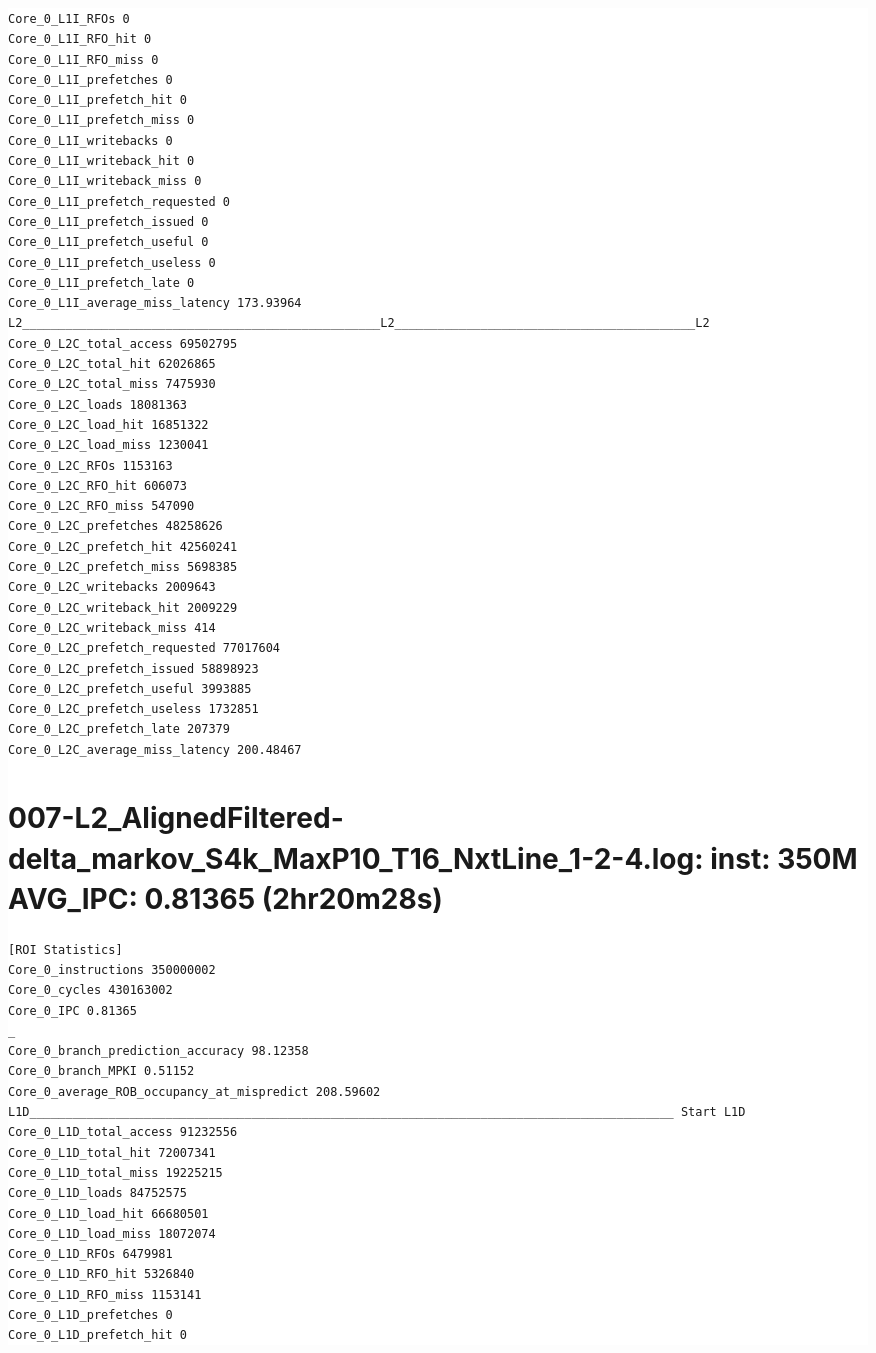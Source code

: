     Core_0_L1I_RFOs 0
    Core_0_L1I_RFO_hit 0
    Core_0_L1I_RFO_miss 0
    Core_0_L1I_prefetches 0
    Core_0_L1I_prefetch_hit 0
    Core_0_L1I_prefetch_miss 0
    Core_0_L1I_writebacks 0
    Core_0_L1I_writeback_hit 0
    Core_0_L1I_writeback_miss 0
    Core_0_L1I_prefetch_requested 0
    Core_0_L1I_prefetch_issued 0
    Core_0_L1I_prefetch_useful 0
    Core_0_L1I_prefetch_useless 0
    Core_0_L1I_prefetch_late 0
    Core_0_L1I_average_miss_latency 173.93964
    L2__________________________________________________L2__________________________________________L2
    Core_0_L2C_total_access 69502795
    Core_0_L2C_total_hit 62026865
    Core_0_L2C_total_miss 7475930
    Core_0_L2C_loads 18081363
    Core_0_L2C_load_hit 16851322
    Core_0_L2C_load_miss 1230041
    Core_0_L2C_RFOs 1153163
    Core_0_L2C_RFO_hit 606073
    Core_0_L2C_RFO_miss 547090
    Core_0_L2C_prefetches 48258626
    Core_0_L2C_prefetch_hit 42560241
    Core_0_L2C_prefetch_miss 5698385
    Core_0_L2C_writebacks 2009643
    Core_0_L2C_writeback_hit 2009229
    Core_0_L2C_writeback_miss 414
    Core_0_L2C_prefetch_requested 77017604
    Core_0_L2C_prefetch_issued 58898923
    Core_0_L2C_prefetch_useful 3993885
    Core_0_L2C_prefetch_useless 1732851
    Core_0_L2C_prefetch_late 207379
    Core_0_L2C_average_miss_latency 200.48467




# 007-L2_AlignedFiltered-delta_markov_S4k_MaxP10_T16_NxtLine_1-2-4.log: inst: 350M AVG_IPC: 0.81365 (2hr20m28s) 
    [ROI Statistics]
    Core_0_instructions 350000002
    Core_0_cycles 430163002
    Core_0_IPC 0.81365
    _
    Core_0_branch_prediction_accuracy 98.12358
    Core_0_branch_MPKI 0.51152
    Core_0_average_ROB_occupancy_at_mispredict 208.59602
    L1D__________________________________________________________________________________________ Start L1D 
    Core_0_L1D_total_access 91232556
    Core_0_L1D_total_hit 72007341
    Core_0_L1D_total_miss 19225215
    Core_0_L1D_loads 84752575
    Core_0_L1D_load_hit 66680501
    Core_0_L1D_load_miss 18072074
    Core_0_L1D_RFOs 6479981
    Core_0_L1D_RFO_hit 5326840
    Core_0_L1D_RFO_miss 1153141
    Core_0_L1D_prefetches 0
    Core_0_L1D_prefetch_hit 0